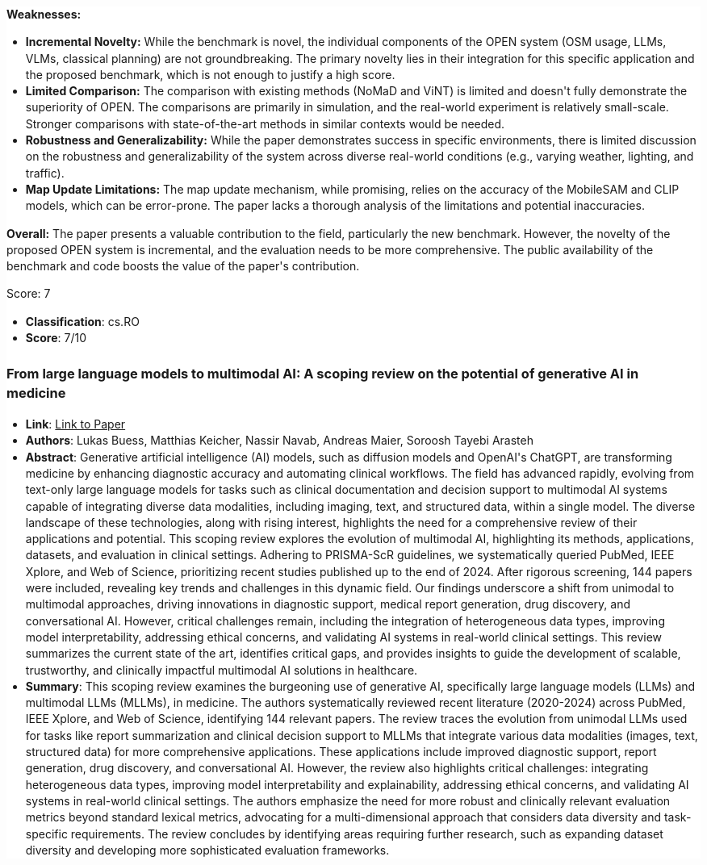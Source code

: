 **Weaknesses:**

* **Incremental Novelty:** While the benchmark is novel, the individual components of the OPEN system (OSM usage, LLMs, VLMs, classical planning) are not groundbreaking.  The primary novelty lies in their integration for this specific application and the proposed benchmark, which is not enough to justify a high score.
* **Limited Comparison:** The comparison with existing methods (NoMaD and ViNT) is limited and doesn't fully demonstrate the superiority of OPEN. The comparisons are primarily in simulation, and the real-world experiment is relatively small-scale. Stronger comparisons with state-of-the-art methods in similar contexts would be needed.
* **Robustness and Generalizability:** While the paper demonstrates success in specific environments, there is limited discussion on the robustness and generalizability of the system across diverse real-world conditions (e.g., varying weather, lighting, and traffic).
* **Map Update Limitations:** The map update mechanism, while promising, relies on the accuracy of the MobileSAM and CLIP models, which can be error-prone.  The paper lacks a thorough analysis of the limitations and potential inaccuracies.


**Overall:** The paper presents a valuable contribution to the field, particularly the new benchmark. However, the novelty of the proposed OPEN system is incremental, and the evaluation needs to be more comprehensive.  The public availability of the benchmark and code boosts the value of the paper's contribution.

Score: 7

- **Classification**: cs.RO
- **Score**: 7/10

### From large language models to multimodal AI: A scoping review on the potential of generative AI in medicine
- **Link**: [Link to Paper](http://arxiv.org/abs/2502.09242v1)
- **Authors**: Lukas Buess, Matthias Keicher, Nassir Navab, Andreas Maier, Soroosh Tayebi Arasteh
- **Abstract**: Generative artificial intelligence (AI) models, such as diffusion models and OpenAI's ChatGPT, are transforming medicine by enhancing diagnostic accuracy and automating clinical workflows. The field has advanced rapidly, evolving from text-only large language models for tasks such as clinical documentation and decision support to multimodal AI systems capable of integrating diverse data modalities, including imaging, text, and structured data, within a single model. The diverse landscape of these technologies, along with rising interest, highlights the need for a comprehensive review of their applications and potential. This scoping review explores the evolution of multimodal AI, highlighting its methods, applications, datasets, and evaluation in clinical settings. Adhering to PRISMA-ScR guidelines, we systematically queried PubMed, IEEE Xplore, and Web of Science, prioritizing recent studies published up to the end of 2024. After rigorous screening, 144 papers were included, revealing key trends and challenges in this dynamic field. Our findings underscore a shift from unimodal to multimodal approaches, driving innovations in diagnostic support, medical report generation, drug discovery, and conversational AI. However, critical challenges remain, including the integration of heterogeneous data types, improving model interpretability, addressing ethical concerns, and validating AI systems in real-world clinical settings. This review summarizes the current state of the art, identifies critical gaps, and provides insights to guide the development of scalable, trustworthy, and clinically impactful multimodal AI solutions in healthcare.
- **Summary**: This scoping review examines the burgeoning use of generative AI, specifically large language models (LLMs) and multimodal LLMs (MLLMs), in medicine.  The authors systematically reviewed recent literature (2020-2024) across PubMed, IEEE Xplore, and Web of Science, identifying 144 relevant papers.  The review traces the evolution from unimodal LLMs used for tasks like report summarization and clinical decision support to MLLMs that integrate various data modalities (images, text, structured data) for more comprehensive applications.  These applications include improved diagnostic support, report generation, drug discovery, and conversational AI.  However, the review also highlights critical challenges: integrating heterogeneous data types, improving model interpretability and explainability, addressing ethical concerns, and validating AI systems in real-world clinical settings.  The authors emphasize the need for more robust and clinically relevant evaluation metrics beyond standard lexical metrics, advocating for a multi-dimensional approach that considers data diversity and task-specific requirements. The review concludes by identifying areas requiring further research, such as expanding dataset diversity and developing more sophisticated evaluation frameworks.
